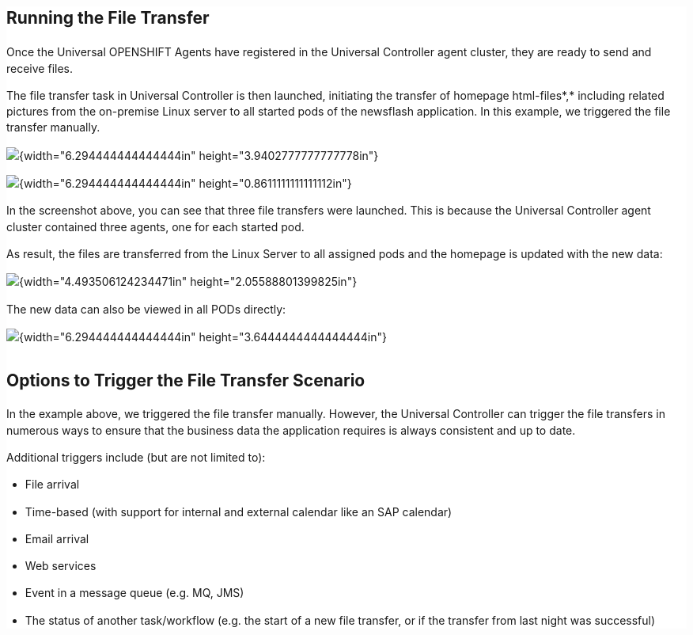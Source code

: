 Running the File Transfer
-------------------------

Once the Universal OPENSHIFT Agents have registered in the Universal
Controller agent cluster, they are ready to send and receive files.

The file transfer task in Universal Controller is then launched,
initiating the transfer of homepage html-files*,* including related
pictures from the on-premise Linux server to all started pods of the
newsflash application. In this example, we triggered the file transfer
manually.

![](media/image17.png){width="6.294444444444444in"
height="3.9402777777777778in"}

![](media/image18.png){width="6.294444444444444in"
height="0.8611111111111112in"}

In the screenshot above, you can see that three file transfers were
launched. This is because the Universal Controller agent cluster
contained three agents, one for each started pod.

As result, the files are transferred from the Linux Server to all
assigned pods and the homepage is updated with the new data:

![](media/image19.png){width="4.493506124234471in"
height="2.05588801399825in"}

The new data can also be viewed in all PODs directly:

![](media/image20.png){width="6.294444444444444in"
height="3.6444444444444444in"}

Options to Trigger the File Transfer Scenario
---------------------------------------------

In the example above, we triggered the file transfer manually. However,
the Universal Controller can trigger the file transfers in numerous ways
to ensure that the business data the application requires is always
consistent and up to date.

Additional triggers include (but are not limited to):

-   File arrival

-   Time-based (with support for internal and external calendar like an
    SAP calendar)

-   Email arrival

-   Web services

-   Event in a message queue (e.g. MQ, JMS)

-   The status of another task/workflow (e.g. the start of a new file
    transfer, or if the transfer from last night was successful)
